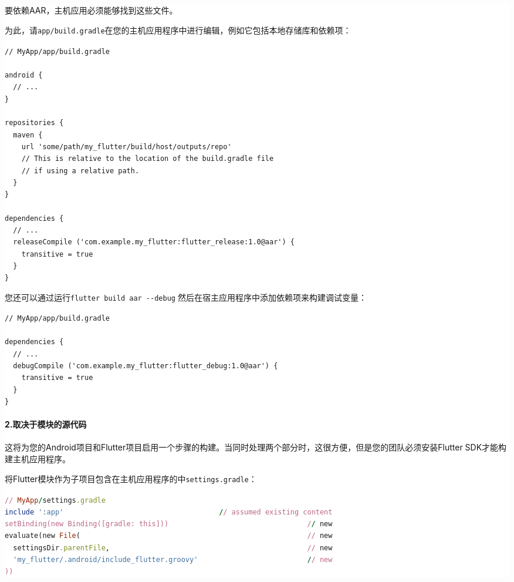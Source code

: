 要依赖AAR，主机应用必须能够找到这些文件。

为此，请`app/build.gradle`在您的主机应用程序中进行编辑，例如它包括本地存储库和依赖项：

```
// MyApp/app/build.gradle

android {
  // ...
}

repositories {
  maven {
    url 'some/path/my_flutter/build/host/outputs/repo'
    // This is relative to the location of the build.gradle file 
    // if using a relative path. 
  }
}

dependencies {
  // ...
  releaseCompile ('com.example.my_flutter:flutter_release:1.0@aar') {
    transitive = true
  }
}
```

您还可以通过运行`flutter build aar --debug` 然后在宿主应用程序中添加依赖项来构建调试变量：

```
// MyApp/app/build.gradle

dependencies {
  // ...
  debugCompile ('com.example.my_flutter:flutter_debug:1.0@aar') {
    transitive = true
  }
}
```

#### 2.取决于模块的源代码

这将为您的Android项目和Flutter项目启用一个步骤的构建。当同时处理两个部分时，这很方便，但是您的团队必须安装Flutter SDK才能构建主机应用程序。

将Flutter模块作为子项目包含在主机应用程序的中`settings.gradle`：

```ruby
// MyApp/settings.gradle
include ':app'                                     // assumed existing content
setBinding(new Binding([gradle: this]))                                 // new
evaluate(new File(                                                      // new
  settingsDir.parentFile,                                               // new
  'my_flutter/.android/include_flutter.groovy'                          // new
)) 
```
